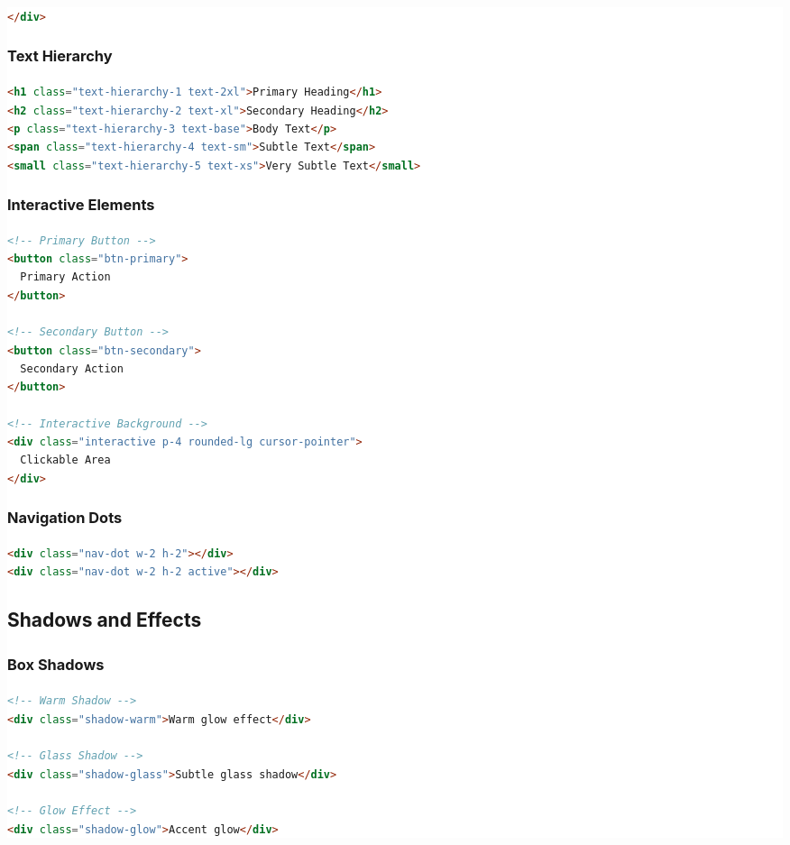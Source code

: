 ```html
</div>
```

### Text Hierarchy

```html
<h1 class="text-hierarchy-1 text-2xl">Primary Heading</h1>
<h2 class="text-hierarchy-2 text-xl">Secondary Heading</h2>
<p class="text-hierarchy-3 text-base">Body Text</p>
<span class="text-hierarchy-4 text-sm">Subtle Text</span>
<small class="text-hierarchy-5 text-xs">Very Subtle Text</small>
```

### Interactive Elements

```html
<!-- Primary Button -->
<button class="btn-primary">
  Primary Action
</button>

<!-- Secondary Button -->
<button class="btn-secondary">
  Secondary Action
</button>

<!-- Interactive Background -->
<div class="interactive p-4 rounded-lg cursor-pointer">
  Clickable Area
</div>
```

### Navigation Dots

```html
<div class="nav-dot w-2 h-2"></div>
<div class="nav-dot w-2 h-2 active"></div>
```

## Shadows and Effects

### Box Shadows

```html
<!-- Warm Shadow -->
<div class="shadow-warm">Warm glow effect</div>

<!-- Glass Shadow -->
<div class="shadow-glass">Subtle glass shadow</div>

<!-- Glow Effect -->
<div class="shadow-glow">Accent glow</div>
```
